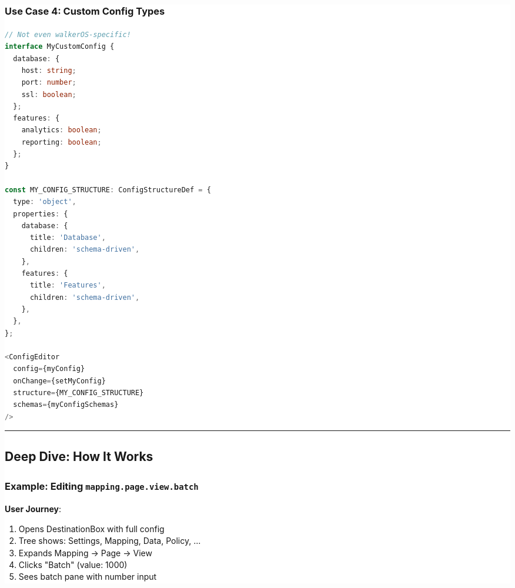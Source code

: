 ### Use Case 4: Custom Config Types

```typescript
// Not even walkerOS-specific!
interface MyCustomConfig {
  database: {
    host: string;
    port: number;
    ssl: boolean;
  };
  features: {
    analytics: boolean;
    reporting: boolean;
  };
}

const MY_CONFIG_STRUCTURE: ConfigStructureDef = {
  type: 'object',
  properties: {
    database: {
      title: 'Database',
      children: 'schema-driven',
    },
    features: {
      title: 'Features',
      children: 'schema-driven',
    },
  },
};

<ConfigEditor
  config={myConfig}
  onChange={setMyConfig}
  structure={MY_CONFIG_STRUCTURE}
  schemas={myConfigSchemas}
/>
```

---

## Deep Dive: How It Works

### Example: Editing `mapping.page.view.batch`

**User Journey**:

1. Opens DestinationBox with full config
2. Tree shows: Settings, Mapping, Data, Policy, ...
3. Expands Mapping → Page → View
4. Clicks "Batch" (value: 1000)
5. Sees batch pane with number input
